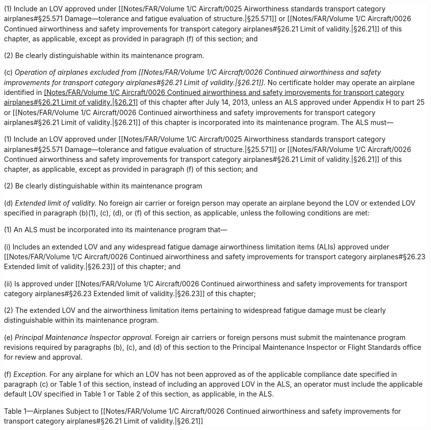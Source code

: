 \(1\) Include an LOV approved under [[Notes/FAR/Volume 1/C Aircraft/0025 Airworthiness standards  transport category airplanes#§25.571   Damage—tolerance and fatigue evaluation of structure.\|§25.571]] or [[Notes/FAR/Volume 1/C Aircraft/0026 Continued airworthiness and safety improvements for transport category airplanes#§26.21   Limit of validity.\|§26.21]] of this chapter, as applicable, except as provided in paragraph (f) of this section; and

\(2\) Be clearly distinguishable within its maintenance program.

\(c\) *Operation of airplanes excluded from [[Notes/FAR/Volume 1/C Aircraft/0026 Continued airworthiness and safety improvements for transport category airplanes#§26.21   Limit of validity.\|§26.21]].* No certificate holder may operate an airplane identified in [[Notes/FAR/Volume 1/C Aircraft/0026 Continued airworthiness and safety improvements for transport category airplanes#§26.21   Limit of validity.\|§26.21]](g) of this chapter after July 14, 2013, unless an ALS approved under Appendix H to part 25 or [[Notes/FAR/Volume 1/C Aircraft/0026 Continued airworthiness and safety improvements for transport category airplanes#§26.21   Limit of validity.\|§26.21]] of this chapter is incorporated into its maintenance program. The ALS must—

\(1\) Include an LOV approved under [[Notes/FAR/Volume 1/C Aircraft/0025 Airworthiness standards  transport category airplanes#§25.571   Damage—tolerance and fatigue evaluation of structure.\|§25.571]] or [[Notes/FAR/Volume 1/C Aircraft/0026 Continued airworthiness and safety improvements for transport category airplanes#§26.21   Limit of validity.\|§26.21]] of this chapter, as applicable, except as provided in paragraph (f) of this section; and

\(2\) Be clearly distinguishable within its maintenance program

\(d\) *Extended limit of validity.* No foreign air carrier or foreign person may operate an airplane beyond the LOV or extended LOV specified in paragraph (b)(1), (c), (d), or (f) of this section, as applicable, unless the following conditions are met:

\(1\) An ALS must be incorporated into its maintenance program that—

\(i\) Includes an extended LOV and any widespread fatigue damage airworthiness limitation items (ALIs) approved under [[Notes/FAR/Volume 1/C Aircraft/0026 Continued airworthiness and safety improvements for transport category airplanes#§26.23   Extended limit of validity.\|§26.23]] of this chapter; and

\(ii\) Is approved under [[Notes/FAR/Volume 1/C Aircraft/0026 Continued airworthiness and safety improvements for transport category airplanes#§26.23   Extended limit of validity.\|§26.23]] of this chapter;

\(2\) The extended LOV and the airworthiness limitation items pertaining to widespread fatigue damage must be clearly distinguishable within its maintenance program.

\(e\) *Principal Maintenance Inspector approval.* Foreign air carriers or foreign persons must submit the maintenance program revisions required by paragraphs (b), (c), and (d) of this section to the Principal Maintenance Inspector or Flight Standards office for review and approval.

\(f\) *Exception.* For any airplane for which an LOV has not been approved as of the applicable compliance date specified in paragraph (c) or Table 1 of this section, instead of including an approved LOV in the ALS, an operator must include the applicable default LOV specified in Table 1 or Table 2 of this section, as applicable, in the ALS.

<div>

<div>

Table 1—Airplanes Subject to [[Notes/FAR/Volume 1/C Aircraft/0026 Continued airworthiness and safety improvements for transport category airplanes#§26.21   Limit of validity.\|§26.21]]
